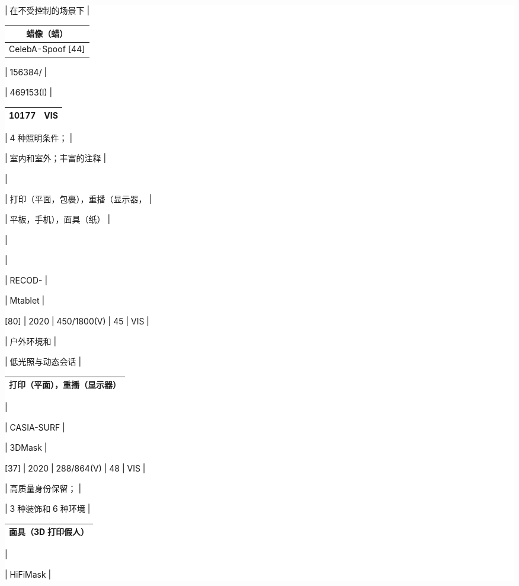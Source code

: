 &#124; 在不受控制的场景下 &#124;

| 蜡像（蜡） |
| --- |
| CelebA-Spoof [44] | 2020 |

&#124; 156384/ &#124;

&#124; 469153(I) &#124;

| 10177 | VIS |
| --- | --- |

&#124; 4 种照明条件； &#124;

&#124; 室内和室外；丰富的注释 &#124;

|

&#124; 打印（平面，包裹），重播（显示器， &#124;

&#124; 平板，手机），面具（纸） &#124;

|

|

&#124; RECOD- &#124;

&#124; Mtablet &#124;

[80] | 2020 | 450/1800(V) | 45 | VIS |

&#124; 户外环境和 &#124;

&#124; 低光照与动态会话 &#124;

| 打印（平面），重播（显示器） |
| --- |

|

&#124; CASIA-SURF &#124;

&#124; 3DMask &#124;

[37] | 2020 | 288/864(V) | 48 | VIS |

&#124; 高质量身份保留； &#124;

&#124; 3 种装饰和 6 种环境 &#124;

| 面具（3D 打印假人） |
| --- |

|

&#124; HiFiMask &#124;
